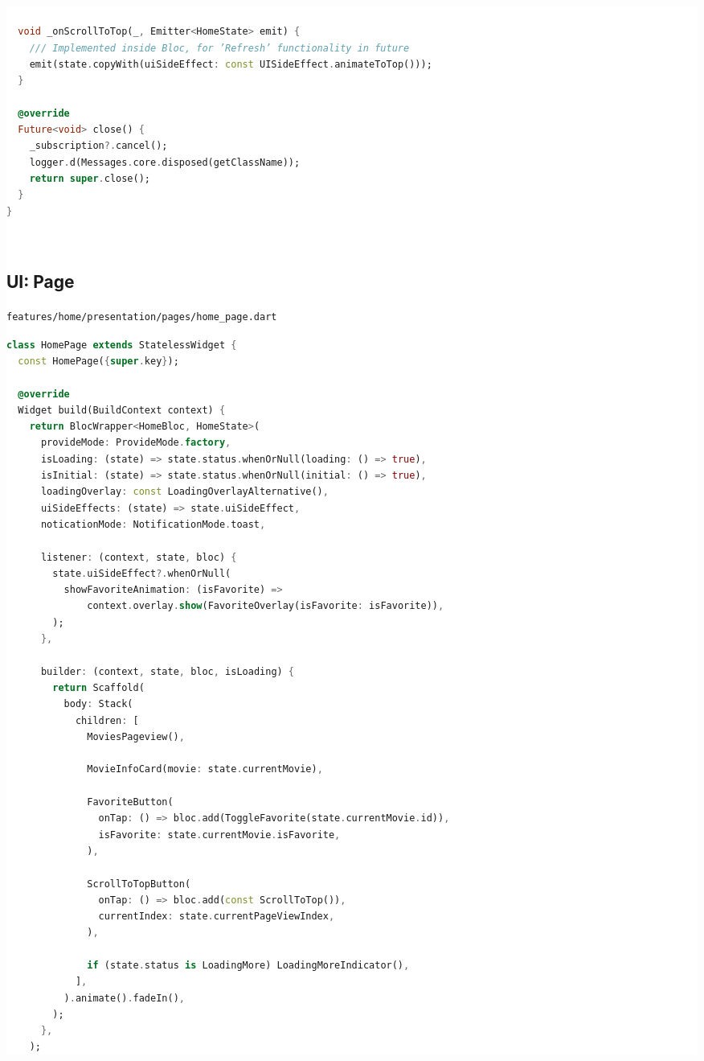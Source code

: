 ```dart

  void _onScrollToTop(_, Emitter<HomeState> emit) {
    /// Implemented inside Bloc, for ’Refresh’ functionality in future
    emit(state.copyWith(uiSideEffect: const UISideEffect.animateToTop()));
  }

  @override
  Future<void> close() {
    _subscription?.cancel();
    logger.d(Messages.core.disposed(getClassName));
    return super.close();
  }
}
```
&nbsp;
## UI: Page
`features/home/presentation/pages/home_page.dart`
```dart
class HomePage extends StatelessWidget {
  const HomePage({super.key});

  @override
  Widget build(BuildContext context) {
    return BlocWrapper<HomeBloc, HomeState>(
      provideMode: ProvideMode.factory,
      isLoading: (state) => state.status.whenOrNull(loading: () => true),
      isInitial: (state) => state.status.whenOrNull(initial: () => true),
      loadingOverlay: const LoadingOverlayAlternative(),
      uiSideEffects: (state) => state.uiSideEffect,
      noticationMode: NotificationMode.toast,

      listener: (context, state, bloc) {
        state.uiSideEffect?.whenOrNull(
          showFavoriteAnimation: (isFavorite) =>
              context.overlay.show(FavoriteOverlay(isFavorite: isFavorite)),
        );
      },

      builder: (context, state, bloc, isLoading) {
        return Scaffold(
          body: Stack(
            children: [
              MoviesPageview(),

              MovieInfoCard(movie: state.currentMovie),

              FavoriteButton(
                onTap: () => bloc.add(ToggleFavorite(state.currentMovie.id)),
                isFavorite: state.currentMovie.isFavorite,
              ),

              ScrollToTopButton(
                onTap: () => bloc.add(const ScrollToTop()),
                currentIndex: state.currentPageViewIndex,
              ),

              if (state.status is LoadingMore) LoadingMoreIndicator(),
            ],
          ).animate().fadeIn(),
        );
      },
    );
```